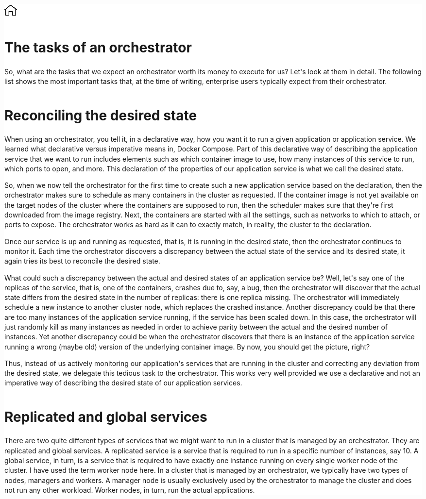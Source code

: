 [![Home](../../img/home.png)](../M-10/README.md)
# **The tasks of an orchestrator**

So, what are the tasks that we expect an orchestrator worth its money to execute for us? Let's look at them in detail. The following list shows the most important tasks that, at the time of writing, enterprise users typically expect from their orchestrator.

# Reconciling the desired state

When using an orchestrator, you tell it, in a declarative way, how you want it to run a given application or application service. We learned  what declarative versus imperative means in, Docker Compose. Part of this declarative way of describing the application service that we want to run includes elements such as which container image to use, how many instances of this service to run, which ports to open, and more. This declaration of the properties of our application service is what we call the desired state.

So, when we now tell the orchestrator for the first time to create such a new application service based on the declaration, then the orchestrator makes sure to schedule as many containers in the cluster as requested. If the container image is not yet available on the target nodes of the cluster where the containers are supposed to run, then the scheduler makes sure that they're first downloaded from the image registry. Next, the containers are started with all the settings, such as networks to which to attach, or ports to expose. The orchestrator works as hard as it can to exactly match, in reality, the cluster to the declaration.

Once our service is up and running as requested, that is, it is running in the desired state, then the orchestrator continues to monitor it. Each time the orchestrator discovers a discrepancy between the actual state of the service and its desired state, it again tries its best to reconcile the desired state.

What could such a discrepancy between the actual and desired states of an application service be? Well, let's say one of the replicas of the service, that is, one of the containers, crashes due to, say, a bug, then the orchestrator will discover that the actual state differs from the desired state in the number of replicas: there is one replica missing. The orchestrator will immediately schedule a new instance to another cluster node, which replaces the crashed instance. Another discrepancy could be that there are too many instances of the application service running, if the service has been scaled down. In this case, the orchestrator will just randomly kill as many instances as needed in order to achieve parity between the actual and the desired number of instances. Yet another discrepancy could be when the orchestrator discovers that there is an instance of the application service running a wrong (maybe old) version of the underlying container image. By now, you should get the picture, right?

Thus, instead of us actively monitoring our application's services that are running in the cluster and correcting any deviation from the desired state, we delegate this tedious task to the orchestrator. This works very well provided we use a declarative and not an imperative way of describing the desired state of our application services. 

# Replicated and global services
There are two quite different types of services that we might want to run in a cluster that is managed by an orchestrator. They are replicated and global services. A replicated service is a service that is required to run in a specific number of instances, say 10. A global service, in turn, is a service that is required to have exactly one instance running on every single worker node of the cluster. I have used the term worker node here. In a cluster that is managed by an orchestrator, we typically have two types of nodes, managers and workers. A manager node is usually exclusively used by the orchestrator to manage the cluster and does not run any other workload. Worker nodes, in turn, run the actual applications.
